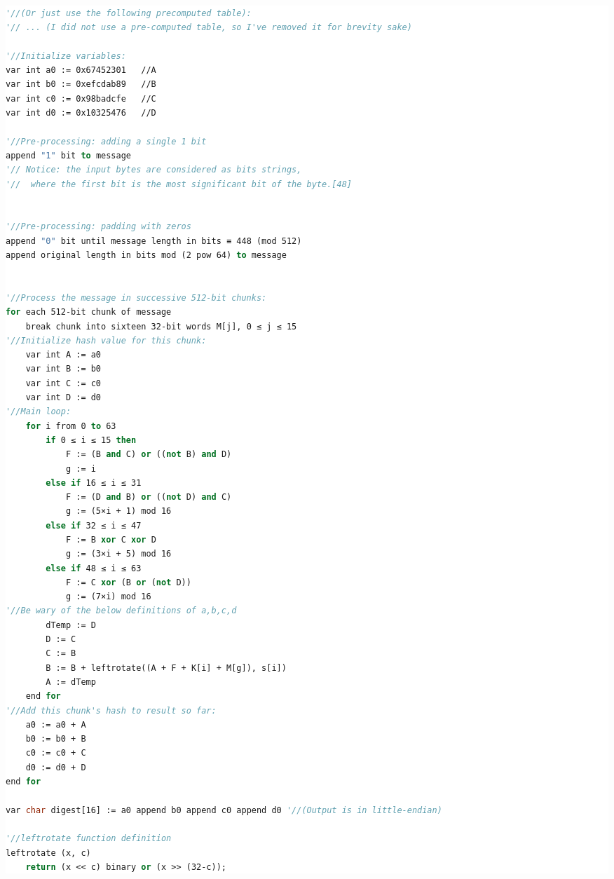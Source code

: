 ```vb
'//(Or just use the following precomputed table):
'// ... (I did not use a pre-computed table, so I've removed it for brevity sake)

'//Initialize variables:
var int a0 := 0x67452301   //A
var int b0 := 0xefcdab89   //B
var int c0 := 0x98badcfe   //C
var int d0 := 0x10325476   //D

'//Pre-processing: adding a single 1 bit
append "1" bit to message
'// Notice: the input bytes are considered as bits strings,
'//  where the first bit is the most significant bit of the byte.[48]


'//Pre-processing: padding with zeros
append "0" bit until message length in bits ≡ 448 (mod 512)
append original length in bits mod (2 pow 64) to message


'//Process the message in successive 512-bit chunks:
for each 512-bit chunk of message
    break chunk into sixteen 32-bit words M[j], 0 ≤ j ≤ 15
'//Initialize hash value for this chunk:
    var int A := a0
    var int B := b0
    var int C := c0
    var int D := d0
'//Main loop:
    for i from 0 to 63
        if 0 ≤ i ≤ 15 then
            F := (B and C) or ((not B) and D)
            g := i
        else if 16 ≤ i ≤ 31
            F := (D and B) or ((not D) and C)
            g := (5×i + 1) mod 16
        else if 32 ≤ i ≤ 47
            F := B xor C xor D
            g := (3×i + 5) mod 16
        else if 48 ≤ i ≤ 63
            F := C xor (B or (not D))
            g := (7×i) mod 16
'//Be wary of the below definitions of a,b,c,d
        dTemp := D
        D := C
        C := B
        B := B + leftrotate((A + F + K[i] + M[g]), s[i])
        A := dTemp
    end for
'//Add this chunk's hash to result so far:
    a0 := a0 + A
    b0 := b0 + B
    c0 := c0 + C
    d0 := d0 + D
end for

var char digest[16] := a0 append b0 append c0 append d0 '//(Output is in little-endian)

'//leftrotate function definition
leftrotate (x, c)
    return (x << c) binary or (x >> (32-c));
```
